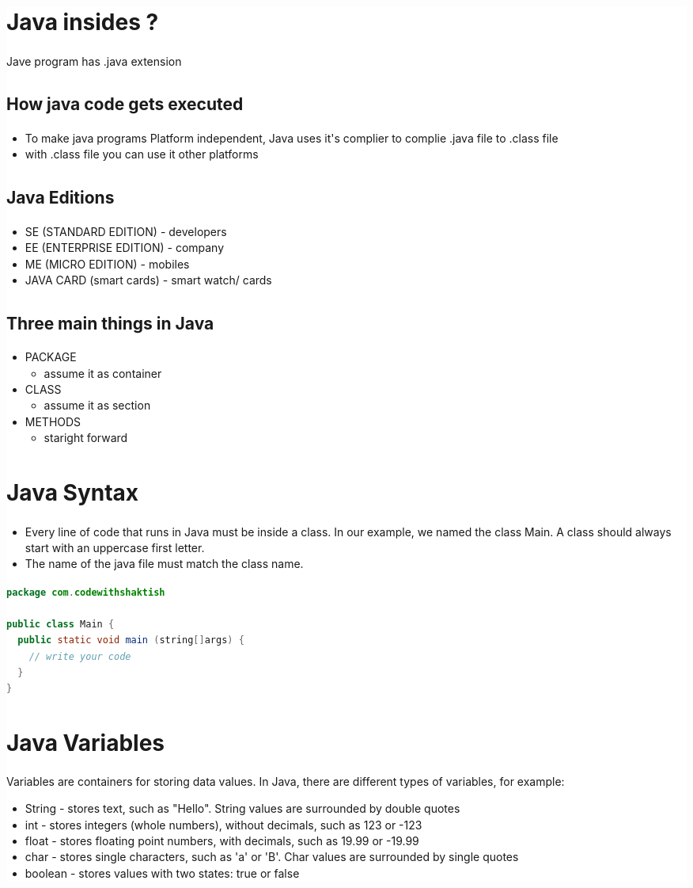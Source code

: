 
# Java insides ?
Jave program has .java extension 

## How java code gets executed 
- To make java programs Platform independent,  Java uses it's complier to complie .java file to .class file
- with .class file you can use it other platforms 

## Java Editions
- SE (STANDARD EDITION) - developers 
- EE (ENTERPRISE EDITION) - company
- ME (MICRO EDITION) - mobiles
- JAVA CARD (smart cards) - smart watch/ cards 

## Three main things in Java
- PACKAGE
  - assume it as container
- CLASS
  - assume it as section 
- METHODS
  - staright forward 

# Java Syntax 
- Every line of code that runs in Java must be inside a class. In our example, we named the class Main. A class should always start with an uppercase first letter.
- The name of the java file must match the class name.

```java
package com.codewithshaktish
 
public class Main {
  public static void main (string[]args) {
    // write your code 
  }
}
```

# Java Variables
Variables are containers for storing data values. In Java, there are different types of variables, for example:

- String - stores text, such as "Hello". String values are surrounded by double quotes
- int - stores integers (whole numbers), without decimals, such as 123 or -123
- float - stores floating point numbers, with decimals, such as 19.99 or -19.99
- char - stores single characters, such as 'a' or 'B'. Char values are surrounded by single quotes
- boolean - stores values with two states: true or false

